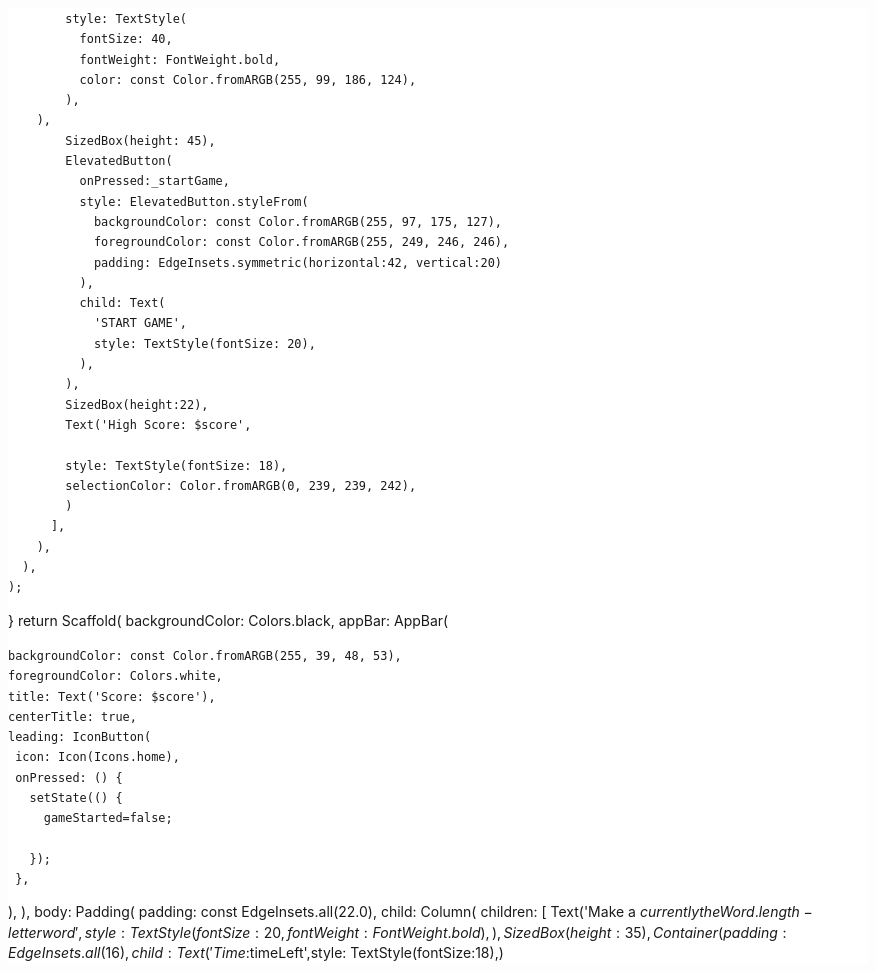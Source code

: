             style: TextStyle(
              fontSize: 40,
              fontWeight: FontWeight.bold,
              color: const Color.fromARGB(255, 99, 186, 124),
            ),
        ),
            SizedBox(height: 45),
            ElevatedButton(
              onPressed:_startGame,
              style: ElevatedButton.styleFrom(
                backgroundColor: const Color.fromARGB(255, 97, 175, 127),
                foregroundColor: const Color.fromARGB(255, 249, 246, 246),
                padding: EdgeInsets.symmetric(horizontal:42, vertical:20)
              ),
              child: Text(
                'START GAME',
                style: TextStyle(fontSize: 20),
              ),
            ),
            SizedBox(height:22),
            Text('High Score: $score',
            
            style: TextStyle(fontSize: 18),
            selectionColor: Color.fromARGB(0, 239, 239, 242), 
            )
          ],
        ),
      ),
    );
  }
  return Scaffold(
    backgroundColor: Colors.black,
    appBar: AppBar(
      
    backgroundColor: const Color.fromARGB(255, 39, 48, 53),
    foregroundColor: Colors.white,
    title: Text('Score: $score'),
    centerTitle: true,
    leading: IconButton(
     icon: Icon(Icons.home),
     onPressed: () {
       setState(() {
         gameStarted=false;
         
       });
     },
  ),
    ),
    body: Padding(
      padding: const EdgeInsets.all(22.0),
      child: Column(
      children: [
        Text('Make a ${currentlytheWord.length}-letter word',
        style: TextStyle(fontSize: 20,fontWeight: FontWeight.bold),
        ),
        SizedBox(height: 35),
        Container(
          padding: EdgeInsets.all(16),
          child: Text('Time:$timeLeft',style: TextStyle(fontSize:18),)
        